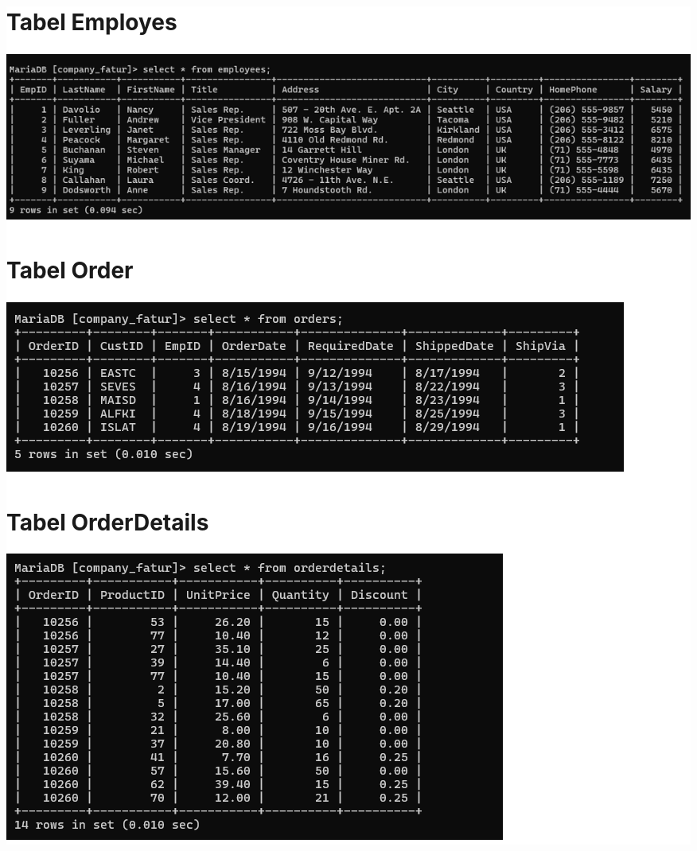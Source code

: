 

# Tabel Employes
![employes](Assets/employes.png)

# Tabel Order
![Order](Assets/order.png)

# Tabel OrderDetails
![Orderdetails](Assets/orderdetails.png)
